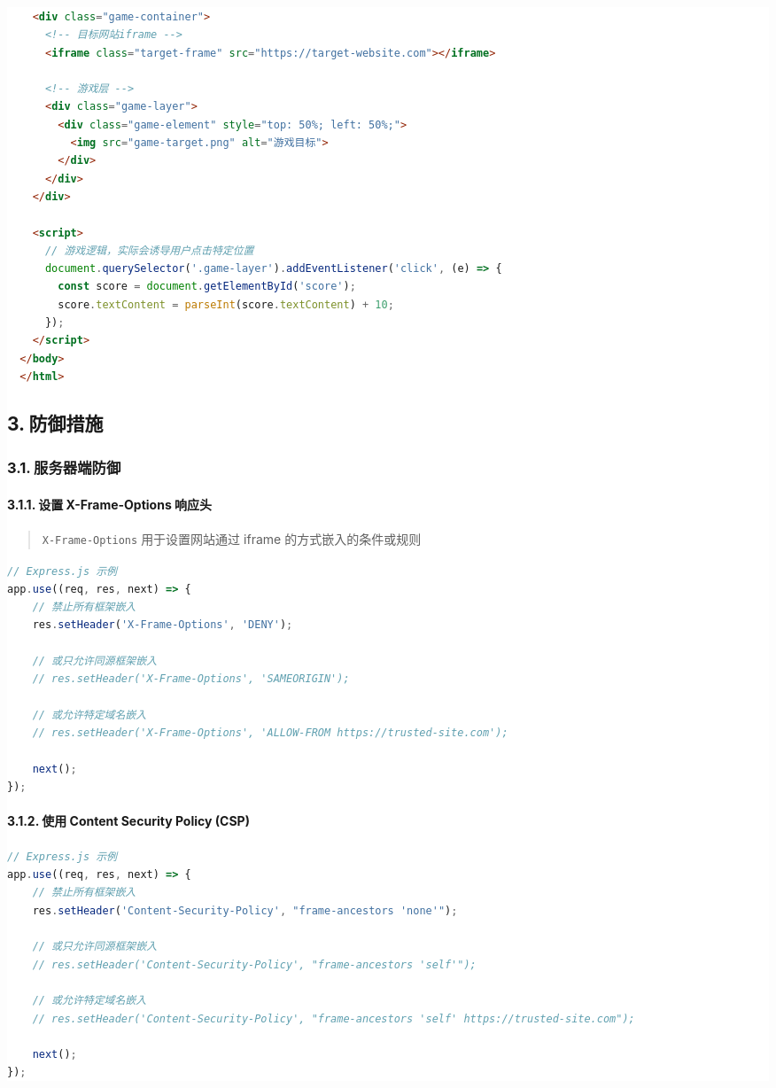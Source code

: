 ```html
    <div class="game-container">
      <!-- 目标网站iframe -->
      <iframe class="target-frame" src="https://target-website.com"></iframe>
      
      <!-- 游戏层 -->
      <div class="game-layer">
        <div class="game-element" style="top: 50%; left: 50%;">
          <img src="game-target.png" alt="游戏目标">
        </div>
      </div>
    </div>
    
    <script>
      // 游戏逻辑，实际会诱导用户点击特定位置
      document.querySelector('.game-layer').addEventListener('click', (e) => {
        const score = document.getElementById('score');
        score.textContent = parseInt(score.textContent) + 10;
      });
    </script>
  </body>
  </html>
````

## 3. 防御措施

### 3.1. 服务器端防御

#### 3.1.1. 设置 X-Frame-Options 响应头

>  `X-Frame-Options` 用于设置网站通过 iframe 的方式嵌入的条件或规则


```javascript hl:6,9,3
// Express.js 示例
app.use((req, res, next) => {
    // 禁止所有框架嵌入
    res.setHeader('X-Frame-Options', 'DENY');
    
    // 或只允许同源框架嵌入
    // res.setHeader('X-Frame-Options', 'SAMEORIGIN');
    
    // 或允许特定域名嵌入
    // res.setHeader('X-Frame-Options', 'ALLOW-FROM https://trusted-site.com');
    
    next();
});
```

#### 3.1.2. 使用 Content Security Policy (CSP)

```javascript hl:3,6,9
// Express.js 示例
app.use((req, res, next) => {
    // 禁止所有框架嵌入
    res.setHeader('Content-Security-Policy', "frame-ancestors 'none'");
    
    // 或只允许同源框架嵌入
    // res.setHeader('Content-Security-Policy', "frame-ancestors 'self'");
    
    // 或允许特定域名嵌入
    // res.setHeader('Content-Security-Policy', "frame-ancestors 'self' https://trusted-site.com");
    
    next();
});
```